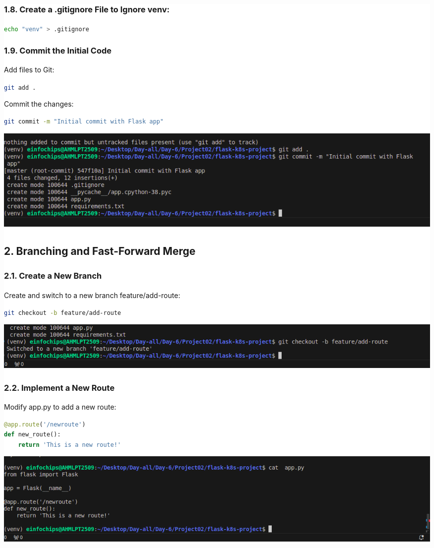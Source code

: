 ### 1.8. Create a .gitignore File to Ignore venv:

```bash
echo "venv" > .gitignore
```
### 1.9. Commit the Initial Code

Add files to Git:

```bash
git add .
```

Commit the changes:

```bash
git commit -m "Initial commit with Flask app"
```
![](images/8.png)

## 2. Branching and Fast-Forward Merge

### 2.1. Create a New Branch

Create and switch to a new branch feature/add-route:

```bash
git checkout -b feature/add-route
```
![](images/9.png)

### 2.2. Implement a New Route

Modify app.py to add a new route:

```python
@app.route('/newroute')
def new_route():
    return 'This is a new route!'
```
![](images/10.png)
